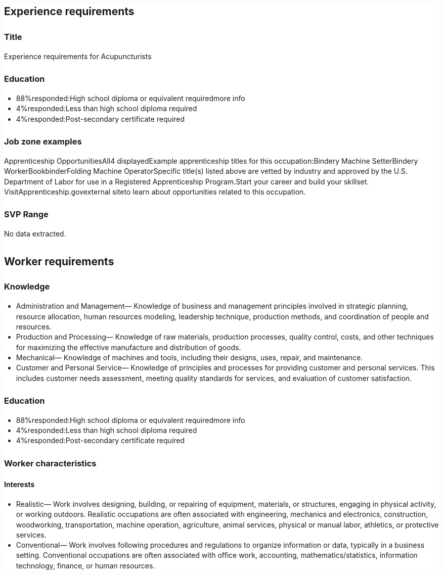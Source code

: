 ## Experience requirements
### Title
Experience requirements for Acupuncturists

### Education
- 88%responded:High school diploma or equivalent requiredmore info
- 4%responded:Less than high school diploma required
- 4%responded:Post-secondary certificate required

### Job zone examples
Apprenticeship OpportunitiesAll4 displayedExample apprenticeship titles for this occupation:Bindery Machine SetterBindery WorkerBookbinderFolding Machine OperatorSpecific title(s) listed above are vetted by industry and approved by the U.S. Department of Labor for use in a Registered Apprenticeship Program.Start your career and build your skillset. VisitApprenticeship.govexternal siteto learn about opportunities related to this occupation.

### SVP Range
No data extracted.

## Worker requirements
### Knowledge
- Administration and Management— Knowledge of business and management principles involved in strategic planning, resource allocation, human resources modeling, leadership technique, production methods, and coordination of people and resources.
- Production and Processing— Knowledge of raw materials, production processes, quality control, costs, and other techniques for maximizing the effective manufacture and distribution of goods.
- Mechanical— Knowledge of machines and tools, including their designs, uses, repair, and maintenance.
- Customer and Personal Service— Knowledge of principles and processes for providing customer and personal services. This includes customer needs assessment, meeting quality standards for services, and evaluation of customer satisfaction.

### Education
- 88%responded:High school diploma or equivalent requiredmore info
- 4%responded:Less than high school diploma required
- 4%responded:Post-secondary certificate required

### Worker characteristics
#### Interests
- Realistic— Work involves designing, building, or repairing of equipment, materials, or structures, engaging in physical activity, or working outdoors. Realistic occupations are often associated with engineering, mechanics and electronics, construction, woodworking, transportation, machine operation, agriculture, animal services, physical or manual labor, athletics, or protective services.
- Conventional— Work involves following procedures and regulations to organize information or data, typically in a business setting. Conventional occupations are often associated with office work, accounting, mathematics/statistics, information technology, finance, or human resources.
